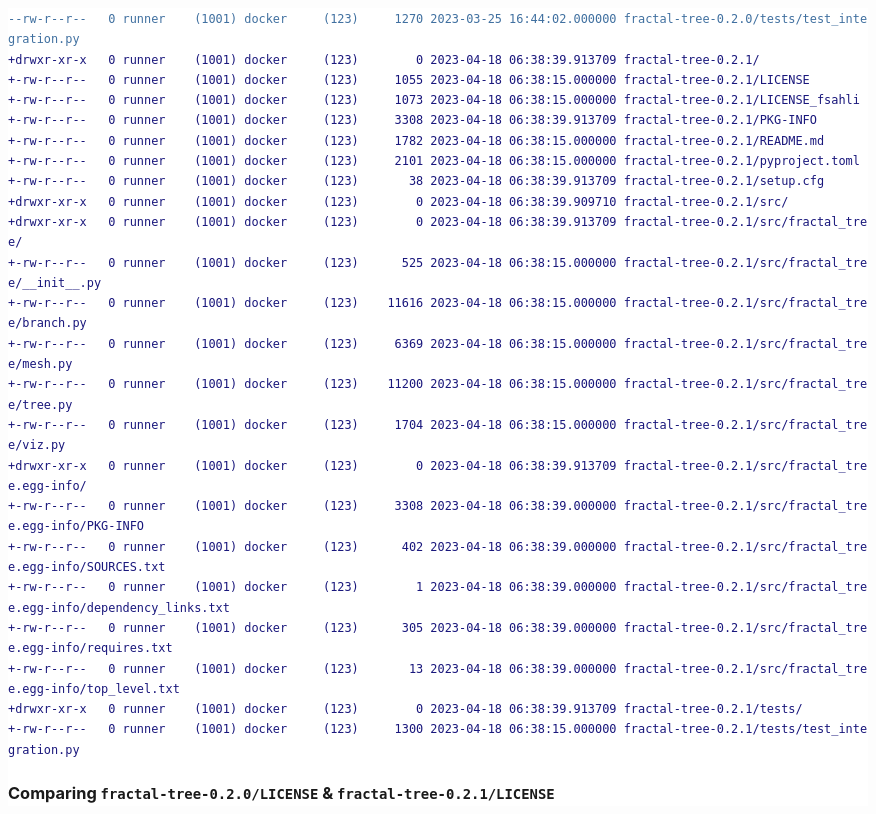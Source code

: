 ```diff
--rw-r--r--   0 runner    (1001) docker     (123)     1270 2023-03-25 16:44:02.000000 fractal-tree-0.2.0/tests/test_integration.py
+drwxr-xr-x   0 runner    (1001) docker     (123)        0 2023-04-18 06:38:39.913709 fractal-tree-0.2.1/
+-rw-r--r--   0 runner    (1001) docker     (123)     1055 2023-04-18 06:38:15.000000 fractal-tree-0.2.1/LICENSE
+-rw-r--r--   0 runner    (1001) docker     (123)     1073 2023-04-18 06:38:15.000000 fractal-tree-0.2.1/LICENSE_fsahli
+-rw-r--r--   0 runner    (1001) docker     (123)     3308 2023-04-18 06:38:39.913709 fractal-tree-0.2.1/PKG-INFO
+-rw-r--r--   0 runner    (1001) docker     (123)     1782 2023-04-18 06:38:15.000000 fractal-tree-0.2.1/README.md
+-rw-r--r--   0 runner    (1001) docker     (123)     2101 2023-04-18 06:38:15.000000 fractal-tree-0.2.1/pyproject.toml
+-rw-r--r--   0 runner    (1001) docker     (123)       38 2023-04-18 06:38:39.913709 fractal-tree-0.2.1/setup.cfg
+drwxr-xr-x   0 runner    (1001) docker     (123)        0 2023-04-18 06:38:39.909710 fractal-tree-0.2.1/src/
+drwxr-xr-x   0 runner    (1001) docker     (123)        0 2023-04-18 06:38:39.913709 fractal-tree-0.2.1/src/fractal_tree/
+-rw-r--r--   0 runner    (1001) docker     (123)      525 2023-04-18 06:38:15.000000 fractal-tree-0.2.1/src/fractal_tree/__init__.py
+-rw-r--r--   0 runner    (1001) docker     (123)    11616 2023-04-18 06:38:15.000000 fractal-tree-0.2.1/src/fractal_tree/branch.py
+-rw-r--r--   0 runner    (1001) docker     (123)     6369 2023-04-18 06:38:15.000000 fractal-tree-0.2.1/src/fractal_tree/mesh.py
+-rw-r--r--   0 runner    (1001) docker     (123)    11200 2023-04-18 06:38:15.000000 fractal-tree-0.2.1/src/fractal_tree/tree.py
+-rw-r--r--   0 runner    (1001) docker     (123)     1704 2023-04-18 06:38:15.000000 fractal-tree-0.2.1/src/fractal_tree/viz.py
+drwxr-xr-x   0 runner    (1001) docker     (123)        0 2023-04-18 06:38:39.913709 fractal-tree-0.2.1/src/fractal_tree.egg-info/
+-rw-r--r--   0 runner    (1001) docker     (123)     3308 2023-04-18 06:38:39.000000 fractal-tree-0.2.1/src/fractal_tree.egg-info/PKG-INFO
+-rw-r--r--   0 runner    (1001) docker     (123)      402 2023-04-18 06:38:39.000000 fractal-tree-0.2.1/src/fractal_tree.egg-info/SOURCES.txt
+-rw-r--r--   0 runner    (1001) docker     (123)        1 2023-04-18 06:38:39.000000 fractal-tree-0.2.1/src/fractal_tree.egg-info/dependency_links.txt
+-rw-r--r--   0 runner    (1001) docker     (123)      305 2023-04-18 06:38:39.000000 fractal-tree-0.2.1/src/fractal_tree.egg-info/requires.txt
+-rw-r--r--   0 runner    (1001) docker     (123)       13 2023-04-18 06:38:39.000000 fractal-tree-0.2.1/src/fractal_tree.egg-info/top_level.txt
+drwxr-xr-x   0 runner    (1001) docker     (123)        0 2023-04-18 06:38:39.913709 fractal-tree-0.2.1/tests/
+-rw-r--r--   0 runner    (1001) docker     (123)     1300 2023-04-18 06:38:15.000000 fractal-tree-0.2.1/tests/test_integration.py
```

### Comparing `fractal-tree-0.2.0/LICENSE` & `fractal-tree-0.2.1/LICENSE`
